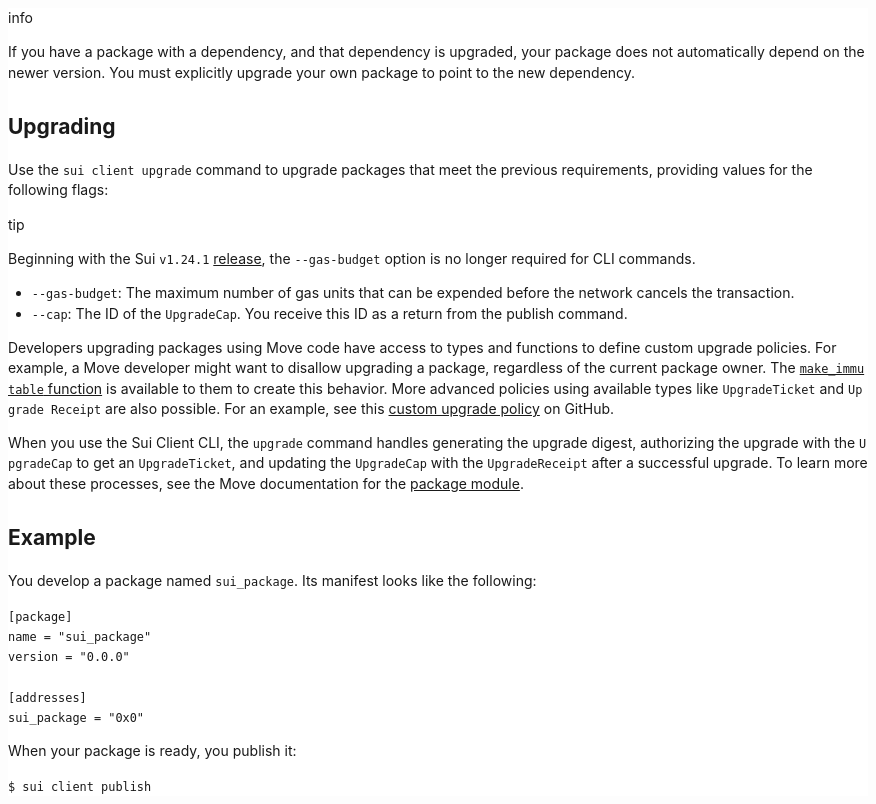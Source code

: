 info

If you have a package with a dependency, and that dependency is upgraded, your package does not automatically depend on the newer version. You must explicitly upgrade your own package to point to the new dependency.

## Upgrading [​](https://docs.sui.io/concepts/sui-move-concepts/packages/upgrade\#upgrading "Direct link to Upgrading")

Use the `sui client upgrade` command to upgrade packages that meet the previous requirements, providing values for the following flags:

tip

Beginning with the Sui `v1.24.1` [release](https://github.com/MystenLabs/sui/releases/tag/mainnet-v1.24.1), the `--gas-budget` option is no longer required for CLI commands.

- `--gas-budget`: The maximum number of gas units that can be expended before the network cancels the transaction.
- `--cap`: The ID of the `UpgradeCap`. You receive this ID as a return from the publish command.

Developers upgrading packages using Move code have access to types and functions to define custom upgrade policies. For example, a Move developer might want to disallow upgrading a package, regardless of the current package owner. The [`make_immutable` function](https://github.com/MystenLabs/sui/blob/main/crates/sui-framework/docs/sui/package.md#0x2_package_make_immutable) is available to them to create this behavior. More advanced policies using available types like `UpgradeTicket` and `Upgrade Receipt` are also possible. For an example, see this [custom upgrade policy](https://github.com/MystenLabs/sui/issues/2045#:~:text=Implement%20a%20custom%20upgrade%20policy) on GitHub.

When you use the Sui Client CLI, the `upgrade` command handles generating the upgrade digest, authorizing the upgrade with the `UpgradeCap` to get an `UpgradeTicket`, and updating the `UpgradeCap` with the `UpgradeReceipt` after a successful upgrade. To learn more about these processes, see the Move documentation for the [package module](https://github.com/MystenLabs/sui/blob/main/crates/sui-framework/docs/sui/package.md).

## Example [​](https://docs.sui.io/concepts/sui-move-concepts/packages/upgrade\#example "Direct link to Example")

You develop a package named `sui_package`. Its manifest looks like the following:

```codeBlockLines_p187
[package]
name = "sui_package"
version = "0.0.0"

[addresses]
sui_package = "0x0"

```

When your package is ready, you publish it:

```codeBlockLines_p187
$ sui client publish

```
